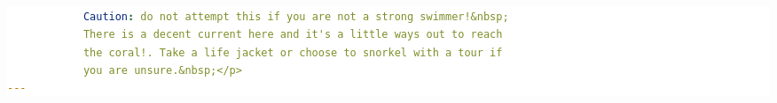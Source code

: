 ```yaml
            Caution: do not attempt this if you are not a strong swimmer!&nbsp;
            There is a decent current here and it's a little ways out to reach
            the coral!. Take a life jacket or choose to snorkel with a tour if
            you are unsure.&nbsp;</p>
---
```

